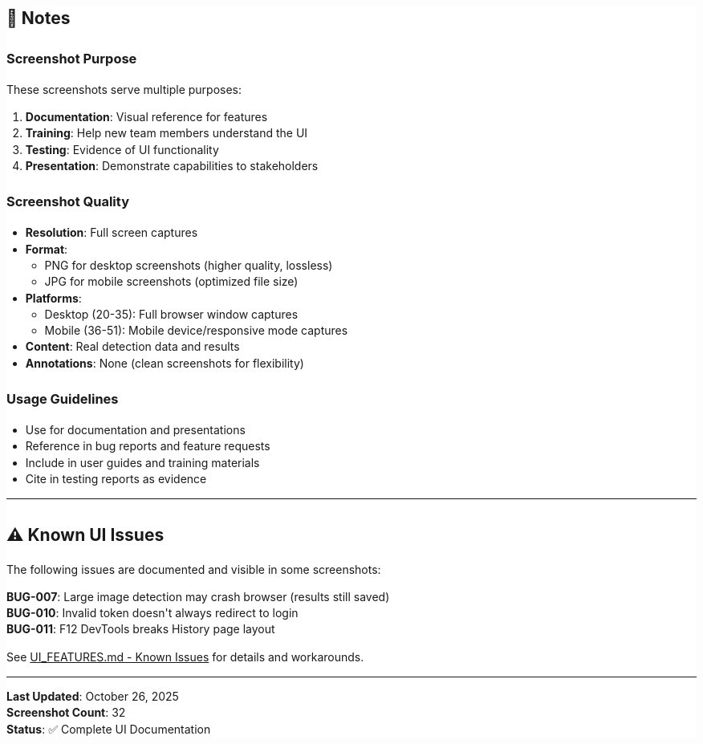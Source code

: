 
## 📝 Notes

### Screenshot Purpose
These screenshots serve multiple purposes:
1. **Documentation**: Visual reference for features
2. **Training**: Help new team members understand the UI
3. **Testing**: Evidence of UI functionality
4. **Presentation**: Demonstrate capabilities to stakeholders

### Screenshot Quality
- **Resolution**: Full screen captures
- **Format**: 
  - PNG for desktop screenshots (higher quality, lossless)
  - JPG for mobile screenshots (optimized file size)
- **Platforms**:
  - Desktop (20-35): Full browser window captures
  - Mobile (36-51): Mobile device/responsive mode captures
- **Content**: Real detection data and results
- **Annotations**: None (clean screenshots for flexibility)

### Usage Guidelines
- Use for documentation and presentations
- Reference in bug reports and feature requests
- Include in user guides and training materials
- Cite in testing reports as evidence

---

## ⚠️ Known UI Issues

The following issues are documented and visible in some screenshots:

**BUG-007**: Large image detection may crash browser (results still saved)  
**BUG-010**: Invalid token doesn't always redirect to login  
**BUG-011**: F12 DevTools breaks History page layout

See [UI_FEATURES.md - Known Issues](UI_FEATURES.md#-known-issues) for details and workarounds.

---

**Last Updated**: October 26, 2025  
**Screenshot Count**: 32  
**Status**: ✅ Complete UI Documentation

